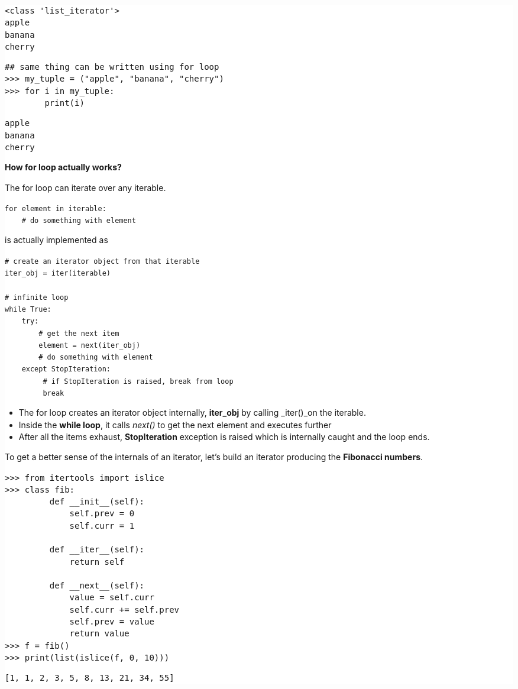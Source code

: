 <pre class="wp-block-preformatted">&lt;class 'list_iterator'&gt;<br />apple<br />banana<br />cherry</pre>

<pre class="wp-block-preformatted">## same thing can be written using for loop<br />>>> my_tuple = ("apple", "banana", "cherry")<br />>>> for i in my_tuple:<br />        print(i)</pre>

<pre class="wp-block-preformatted">apple<br />banana<br />cherry</pre>

**How for loop actually works?**

The for loop can iterate over any iterable.

<pre class="wp-block-code"><code>for element in iterable:    
    # do something with element</code></pre>

is actually implemented as

<pre class="wp-block-code"><code># create an iterator object from that iterable
iter_obj = iter(iterable)

# infinite loop
while True:    
    try:        
        # get the next item
        element = next(iter_obj)
        # do something with element    
    except StopIteration:        
         # if StopIteration is raised, break from loop        
         break</code></pre>

  * The for loop creates an iterator object internally,&nbsp;**iter_obj**&nbsp;by calling&nbsp;_iter()_on the iterable.
  * Inside the&nbsp;**while loop**, it calls&nbsp;_next()_&nbsp;to get the next element and executes further
  * After all the items exhaust,&nbsp;**StopIteration**&nbsp;exception is raised which is internally caught and the loop ends.

To get a better sense of the internals of an iterator, let’s build an iterator producing the&nbsp;**Fibonacci numbers**.

<pre class="wp-block-preformatted">>>> from itertools import islice<br />>>> class fib:<br />         def __init__(self):<br />             self.prev = 0<br />             self.curr = 1<br /> <br />         def __iter__(self):<br />             return self<br /> <br />         def __next__(self):<br />             value = self.curr<br />             self.curr += self.prev<br />             self.prev = value<br />             return value<br />>>> f = fib()<br />>>> print(list(islice(f, 0, 10)))</pre>

<pre class="wp-block-preformatted">[1, 1, 2, 3, 5, 8, 13, 21, 34, 55]</pre>
